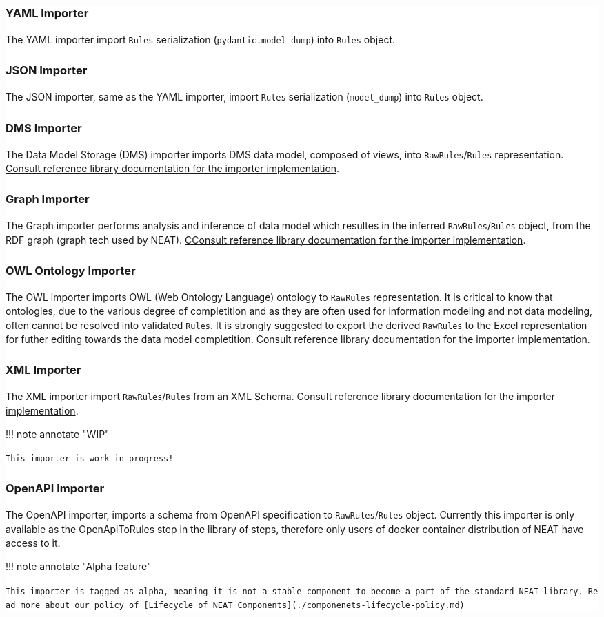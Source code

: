 ### YAML Importer

The YAML importer import `Rules` serialization (`pydantic.model_dump`) into `Rules` object.

### JSON Importer

The JSON importer, same as the YAML importer, import `Rules` serialization (`model_dump`) into `Rules` object.

### DMS Importer

The Data Model Storage (DMS) importer imports DMS data model, composed of views, into `RawRules`/`Rules` representation. [Consult reference library documentation for the importer implementation](../reference/rules/importers.md#cognite.neat.rules.importer.DMSImporter).

### Graph Importer

The Graph importer performs analysis and inference of data model which resultes in the inferred `RawRules`/`Rules` object, from the RDF graph (graph tech used by NEAT). [CConsult reference library documentation for the importer implementation](../reference/rules/importers.md#cognite.neat.rules.importer.GraphImporter).

### OWL Ontology Importer

The OWL importer imports OWL (Web Ontology Language) ontology to `RawRules` representation. It is critical to know that ontologies, due to the various degree of completition and as they are often used for information modeling and not data modeling, often cannot be resolved into validated `Rules`. It is strongly suggested to export the derived `RawRules` to the Excel representation for futher editing towards the data model completition. [Consult reference library documentation for the importer implementation](../reference/rules/importers.md#cognite.neat.rules.importer.OWLImporter).

### XML Importer

The XML importer import `RawRules`/`Rules` from an XML Schema. [Consult reference library documentation for the importer implementation](../reference/rules/importers.md#cognite.neat.rules.importer.XMLImporter).

!!! note annotate "WIP"

    This importer is work in progress!

### OpenAPI Importer

The OpenAPI importer, imports a schema from OpenAPI specification to `RawRules`/`Rules` object. Currently this importer is only available as the [OpenApiToRules](./steps-library.html#openapitorules) step in the [library of steps](./steps-library.md), therefore only users of docker container distribution of NEAT have access to it.

!!! note annotate "Alpha feature"

    This importer is tagged as alpha, meaning it is not a stable component to become a part of the standard NEAT library. Read more about our policy of [Lifecycle of NEAT Components](./componenets-lifecycle-policy.md)
